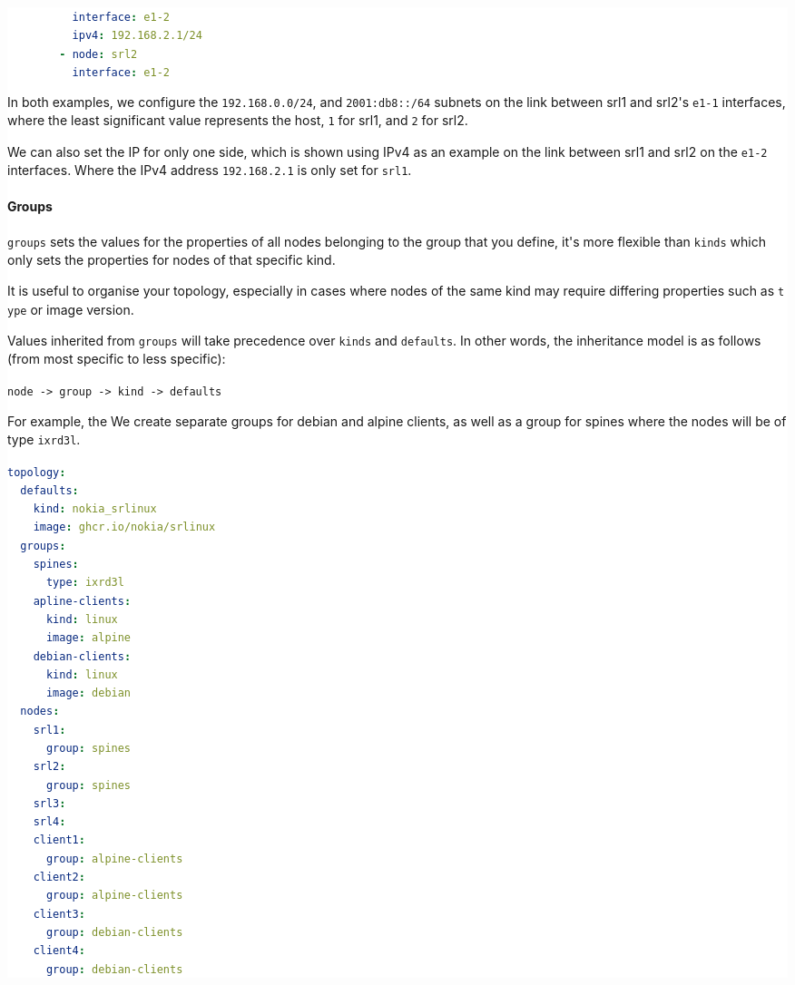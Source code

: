```yaml
          interface: e1-2
          ipv4: 192.168.2.1/24
        - node: srl2
          interface: e1-2
```

In both examples, we configure the `192.168.0.0/24`, and `2001:db8::/64` subnets on the link between srl1 and srl2's `e1-1` interfaces, where the least significant value represents the host, `1` for srl1, and `2` for srl2.

We can also set the IP for only one side, which is shown using IPv4 as an example on the link between srl1 and srl2 on the `e1-2` interfaces. Where the IPv4 address `192.168.2.1` is only set for `srl1`.

#### Groups

`groups` sets the values for the properties of all nodes belonging to the group that you define, it's more flexible than `kinds` which only sets the properties for nodes of that specific kind.

It is useful to organise your topology, especially in cases where nodes of the same kind may require differing properties such as `type` or image version.

Values inherited from `groups` will take precedence over `kinds` and `defaults`. In other words, the inheritance model is as follows (from most specific to less specific):

```
node -> group -> kind -> defaults
```

For example, the We create separate groups for debian and alpine clients, as well as a group for spines where the nodes will be of type `ixrd3l`.

```yaml
topology:
  defaults:
    kind: nokia_srlinux
    image: ghcr.io/nokia/srlinux
  groups:
    spines:
      type: ixrd3l
    apline-clients:
      kind: linux
      image: alpine
    debian-clients:
      kind: linux
      image: debian
  nodes:
    srl1:
      group: spines
    srl2:
      group: spines
    srl3:
    srl4:
    client1:
      group: alpine-clients
    client2:
      group: alpine-clients
    client3:
      group: debian-clients
    client4:
      group: debian-clients
```
